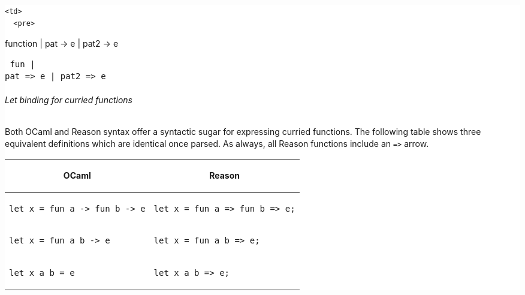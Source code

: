     <td>
      <pre>
function | pat -> e
         | pat2 -> e</pre>
    </td>
    <td>
      <pre>
fun | pat => e
    | pat2 => e</pre>
    </td>
  </tr>
</table>

###### Let binding for curried functions

Both OCaml and Reason syntax offer a syntactic sugar for expressing curried
functions. The following table shows three equivalent definitions which are
identical once parsed. As always, all Reason functions include an `=>` arrow.

<table> <thead><tr><th scope="col"><p>OCaml</p></th><th
        scope="col"><p>Reason</p></th></tr></thead>
  <tr>
    <td>
      <pre>
let x = fun a -> fun b -> e</pre>
    </td>
    <td>
      <pre>
let x = fun a => fun b => e;</pre>
    </td>
  </tr>
  <tr>
    <td>
      <pre>
let x = fun a b -> e</pre>
    </td>
    <td>
      <pre>
let x = fun a b => e;</pre>
    </td>
  </tr>
  <tr>
    <td>
      <pre>
let x a b = e</pre>
    </td>
    <td>
      <pre>
let x a b => e;</pre>
    </td>
  </tr>
</table>
